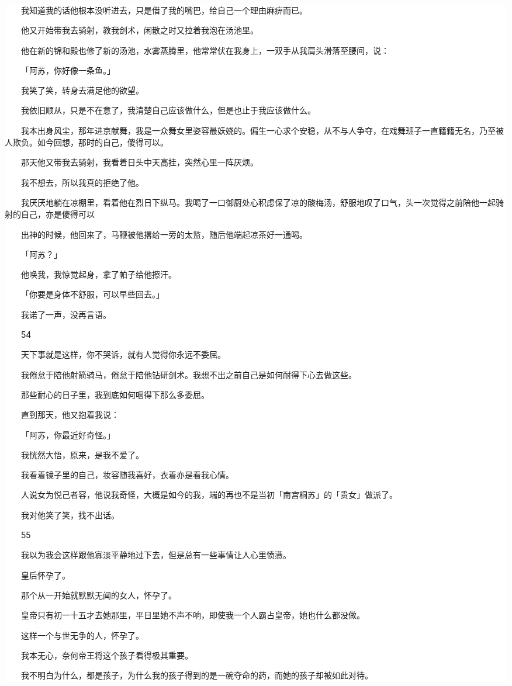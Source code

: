 &emsp;&emsp;我知道我的话他根本没听进去，只是借了我的嘴巴，给自己一个理由麻痹而已。  
  
&emsp;&emsp;他又开始带我去骑射，教我剑术，闲散之时又拉着我泡在汤池里。  
  
&emsp;&emsp;他在新的锦和殿也修了新的汤池，水雾蒸腾里，他常常伏在我身上，一双手从我肩头滑落至腰间，说：  
  
&emsp;&emsp;「阿苏，你好像一条鱼。」  
  
&emsp;&emsp;我笑了笑，转身去满足他的欲望。  
  
&emsp;&emsp;我依旧顺从，只是不在意了，我清楚自己应该做什么，但是也止于我应该做什么。  
  
&emsp;&emsp;我本出身风尘，那年进京献舞，我是一众舞女里姿容最妖娆的。偏生一心求个安稳，从不与人争夺，在戏舞班子一直籍籍无名，乃至被人欺负。如今回想，那时的自己，傻得可以。  
  
&emsp;&emsp;那天他又带我去骑射，我看着日头中天高挂，突然心里一阵厌烦。  
  
&emsp;&emsp;我不想去，所以我真的拒绝了他。  
  
&emsp;&emsp;我厌厌地躺在凉棚里，看着他在烈日下纵马。我喝了一口御厨处心积虑保了凉的酸梅汤，舒服地叹了口气，头一次觉得之前陪他一起骑射的自己，亦是傻得可以  
  
&emsp;&emsp;出神的时候，他回来了，马鞭被他撂给一旁的太监，随后他端起凉茶好一通喝。  
  
&emsp;&emsp;「阿苏？」  
  
&emsp;&emsp;他唤我，我惊觉起身，拿了帕子给他擦汗。  
  
&emsp;&emsp;「你要是身体不舒服，可以早些回去。」  
  
&emsp;&emsp;我诺了一声，没再言语。  
  
&emsp;&emsp;54  
  
&emsp;&emsp;天下事就是这样，你不哭诉，就有人觉得你永远不委屈。  
  
&emsp;&emsp;我倦怠于陪他射箭骑马，倦怠于陪他钻研剑术。我想不出之前自己是如何耐得下心去做这些。  
  
&emsp;&emsp;那些耐心的日子里，我到底如何咽得下那么多委屈。  
  
&emsp;&emsp;直到那天，他又抱着我说：  
  
&emsp;&emsp;「阿苏，你最近好奇怪。」  
  
&emsp;&emsp;我恍然大悟，原来，是我不爱了。  
  
&emsp;&emsp;我看着镜子里的自己，妆容随我喜好，衣着亦是看我心情。  
  
&emsp;&emsp;人说女为悦己者容，他说我奇怪，大概是如今的我，端的再也不是当初「南宫桐苏」的「贵女」做派了。  
  
&emsp;&emsp;我对他笑了笑，找不出话。  
  
&emsp;&emsp;55  
  
&emsp;&emsp;我以为我会这样跟他寡淡平静地过下去，但是总有一些事情让人心里愤懑。  
  
&emsp;&emsp;皇后怀孕了。  
  
&emsp;&emsp;那个从一开始就默默无闻的女人，怀孕了。  
  
&emsp;&emsp;皇帝只有初一十五才去她那里，平日里她不声不响，即使我一个人霸占皇帝，她也什么都没做。  
  
&emsp;&emsp;这样一个与世无争的人，怀孕了。  
  
&emsp;&emsp;我本无心，奈何帝王将这个孩子看得极其重要。  
  
&emsp;&emsp;我不明白为什么，都是孩子，为什么我的孩子得到的是一碗夺命的药，而她的孩子却被如此对待。  
  